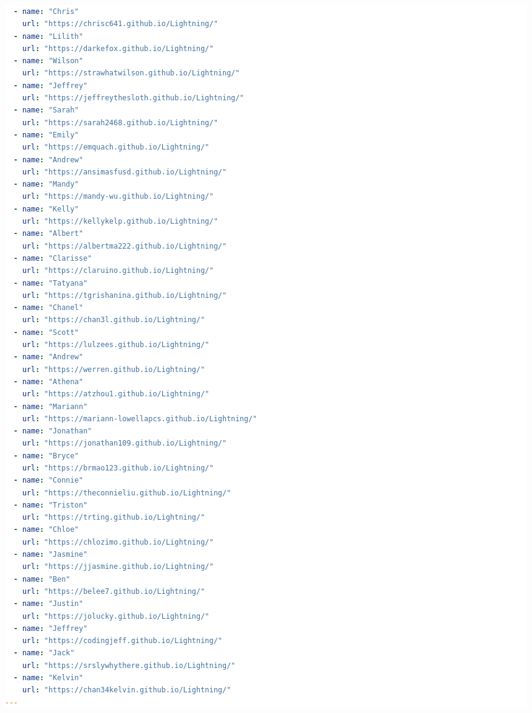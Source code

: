 ```yaml
  - name: "Chris"
    url: "https://chrisc641.github.io/Lightning/"
  - name: "Lilith"
    url: "https://darkefox.github.io/Lightning/"
  - name: "Wilson"
    url: "https://strawhatwilson.github.io/Lightning/"
  - name: "Jeffrey"
    url: "https://jeffreythesloth.github.io/Lightning/"
  - name: "Sarah"
    url: "https://sarah2468.github.io/Lightning/"
  - name: "Emily"
    url: "https://emquach.github.io/Lightning/"
  - name: "Andrew"
    url: "https://ansimasfusd.github.io/Lightning/"
  - name: "Mandy"
    url: "https://mandy-wu.github.io/Lightning/"
  - name: "Kelly"
    url: "https://kellykelp.github.io/Lightning/"
  - name: "Albert"
    url: "https://albertma222.github.io/Lightning/"
  - name: "Clarisse"
    url: "https://claruino.github.io/Lightning/"
  - name: "Tatyana"
    url: "https://tgrishanina.github.io/Lightning/"
  - name: "Chanel"
    url: "https://chan3l.github.io/Lightning/"
  - name: "Scott"
    url: "https://lulzees.github.io/Lightning/"
  - name: "Andrew"
    url: "https://werren.github.io/Lightning/"
  - name: "Athena"
    url: "https://atzhou1.github.io/Lightning/"
  - name: "Mariann"
    url: "https://mariann-lowellapcs.github.io/Lightning/"
  - name: "Jonathan"
    url: "https://jonathan109.github.io/Lightning/"
  - name: "Bryce"
    url: "https://brmao123.github.io/Lightning/"
  - name: "Connie"
    url: "https://theconnieliu.github.io/Lightning/"
  - name: "Triston"
    url: "https://trting.github.io/Lightning/"
  - name: "Chloe"
    url: "https://chlozimo.github.io/Lightning/"
  - name: "Jasmine"
    url: "https://jjasmine.github.io/Lightning/"
  - name: "Ben"
    url: "https://belee7.github.io/Lightning/"
  - name: "Justin"
    url: "https://jolucky.github.io/Lightning/"
  - name: "Jeffrey"
    url: "https://codingjeff.github.io/Lightning/"
  - name: "Jack"
    url: "https://srslywhythere.github.io/Lightning/"
  - name: "Kelvin"
    url: "https://chan34kelvin.github.io/Lightning/"
---
```
